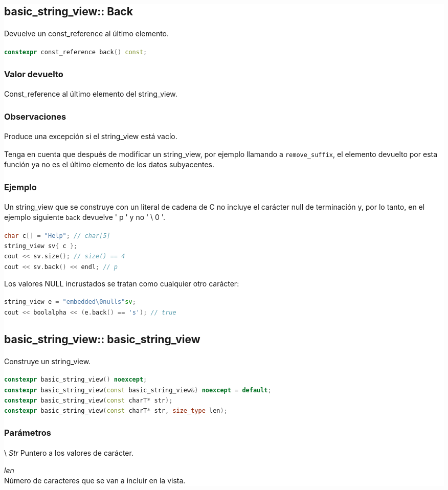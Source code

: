 ## <a name="back"></a>basic_string_view:: Back

Devuelve un const_reference al último elemento.

```cpp
constexpr const_reference back() const;
```

### <a name="return-value"></a>Valor devuelto

Const_reference al último elemento del string_view.

### <a name="remarks"></a>Observaciones

Produce una excepción si el string_view está vacío.

Tenga en cuenta que después de modificar un string_view, por ejemplo llamando a `remove_suffix`, el elemento devuelto por esta función ya no es el último elemento de los datos subyacentes.

### <a name="example"></a>Ejemplo

Un string_view que se construye con un literal de cadena de C no incluye el carácter null de terminación y, por lo tanto, en el ejemplo siguiente `back` devuelve ' p ' y no ' \ 0 '.

```cpp
char c[] = "Help"; // char[5]
string_view sv{ c };
cout << sv.size(); // size() == 4
cout << sv.back() << endl; // p 
```

Los valores NULL incrustados se tratan como cualquier otro carácter:

```cpp
string_view e = "embedded\0nulls"sv;
cout << boolalpha << (e.back() == 's'); // true
```

## <a name="basic_string_view"></a>basic_string_view:: basic_string_view

Construye un string_view.

```cpp
constexpr basic_string_view() noexcept;
constexpr basic_string_view(const basic_string_view&) noexcept = default;
constexpr basic_string_view(const charT* str);
constexpr basic_string_view(const charT* str, size_type len);
```

### <a name="parameters"></a>Parámetros

\ *Str*
Puntero a los valores de carácter.

*len*\
Número de caracteres que se van a incluir en la vista.
